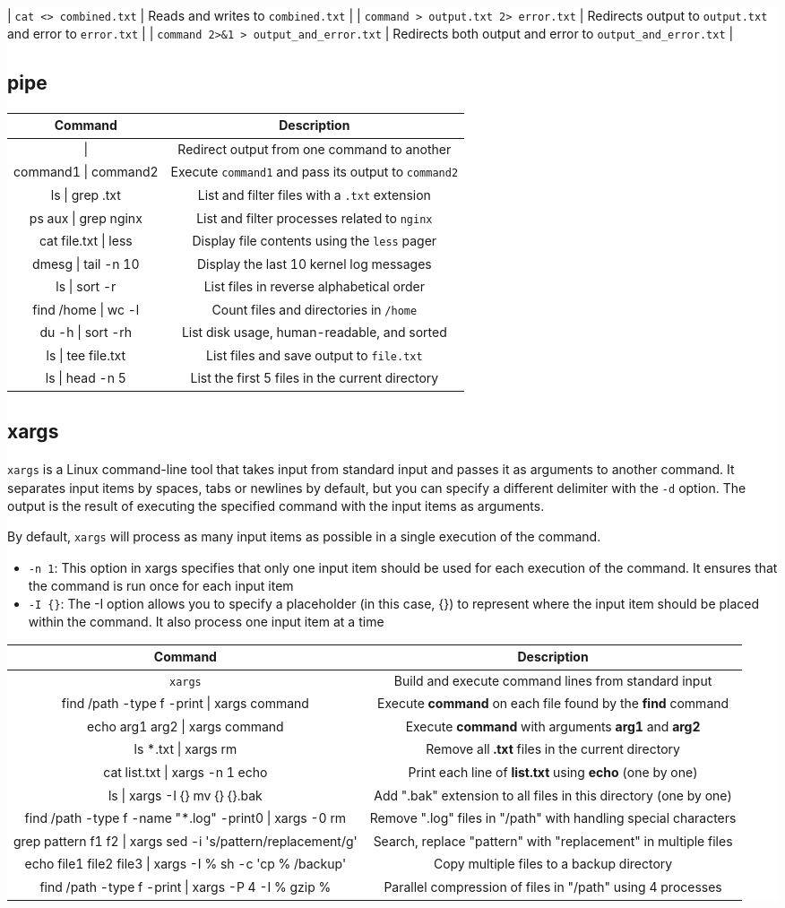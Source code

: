 |          `cat <> combined.txt`          |            Reads and writes to `combined.txt`             |
|   `command > output.txt 2> error.txt`   | Redirects output to `output.txt` and error to `error.txt` |
|  `command 2>&1 > output_and_error.txt`  | Redirects both output and error to `output_and_error.txt` |

## pipe

|       Command        |                     Description                      |
| :------------------: | :--------------------------------------------------: |
|          \|          |     Redirect output from one command to another      |
| command1 \| command2 | Execute `command1` and pass its output to `command2` |
|   ls \| grep .txt    |    List and filter files with a `.txt` extension     |
| ps aux \| grep nginx |     List and filter processes related to `nginx`     |
| cat file.txt \| less |     Display file contents using the `less` pager     |
| dmesg \| tail -n 10  |       Display the last 10 kernel log messages        |
|    ls \| sort -r     |       List files in reverse alphabetical order       |
| find /home \| wc -l  |        Count files and directories in `/home`        |
|  du -h \| sort -rh   |     List disk usage, human-readable, and sorted      |
|  ls \| tee file.txt  |       List files and save output to `file.txt`       |
|   ls \| head -n 5    |   List the first 5 files in the current directory    |

## xargs

`xargs` is a Linux command-line tool that takes input from standard input and passes it as arguments to another command. It separates input items by spaces, tabs or newlines by default, but you can specify a different delimiter with the `-d` option. The output is the result of executing the specified command with the input items as arguments.  

By default, `xargs` will process as many input items as possible in a single execution of the command.

* `-n 1`: This option in xargs specifies that only one input item should be used for each execution of the command. It ensures that the command is run once for each input item
* `-I {}`: The -I option allows you to specify a placeholder (in this case, {}) to represent where the input item should be placed within the command. It also process one input item at a time

|                           Command                            |                           Description                            |
| :----------------------------------------------------------: | :--------------------------------------------------------------: |
|                           `xargs`                            |       Build and execute command lines from standard input        |
|          find /path -type f -print \| xargs command          |  Execute **command** on each file found by the **find** command  |
|               echo arg1 arg2 \| xargs command                |     Execute **command** with arguments **arg1** and **arg2**     |
|                     ls *.txt \| xargs rm                     |        Remove all **.txt** files in the current directory        |
|               cat list.txt \| xargs -n 1 echo                |   Print each line of **list.txt** using **echo** (one by one)    |
|                ls \| xargs -I {} mv {} {}.bak                | Add ".bak" extension to all files in this directory (one by one) |
|   find /path -type f -name "*.log" -print0 \| xargs -0 rm    | Remove ".log" files in "/path" with handling special characters  |
| grep pattern f1 f2 \| xargs sed -i 's/pattern/replacement/g' |  Search, replace "pattern" with "replacement" in multiple files  |
|  echo file1 file2 file3 \| xargs -I % sh -c 'cp % /backup'   |            Copy multiple files to a backup directory             |
|     find /path -type f -print \| xargs -P 4 -I % gzip %      |    Parallel compression of files in "/path" using 4 processes    |